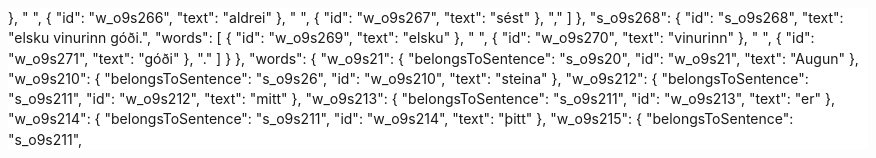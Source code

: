 },
" ",
{
"id": "w_o9s266",
"text": "aldrei"
},
" ",
{
"id": "w_o9s267",
"text": "sést"
},
","
]
},
"s_o9s268": {
"id": "s_o9s268",
"text": "elsku vinurinn góði.",
"words": [
{
"id": "w_o9s269",
"text": "elsku"
},
" ",
{
"id": "w_o9s270",
"text": "vinurinn"
},
" ",
{
"id": "w_o9s271",
"text": "góði"
},
"."
]
}
},
"words": {
"w_o9s21": {
"belongsToSentence": "s_o9s20",
"id": "w_o9s21",
"text": "Augun"
},
"w_o9s210": {
"belongsToSentence": "s_o9s26",
"id": "w_o9s210",
"text": "steina"
},
"w_o9s212": {
"belongsToSentence": "s_o9s211",
"id": "w_o9s212",
"text": "mitt"
},
"w_o9s213": {
"belongsToSentence": "s_o9s211",
"id": "w_o9s213",
"text": "er"
},
"w_o9s214": {
"belongsToSentence": "s_o9s211",
"id": "w_o9s214",
"text": "þitt"
},
"w_o9s215": {
"belongsToSentence": "s_o9s211",